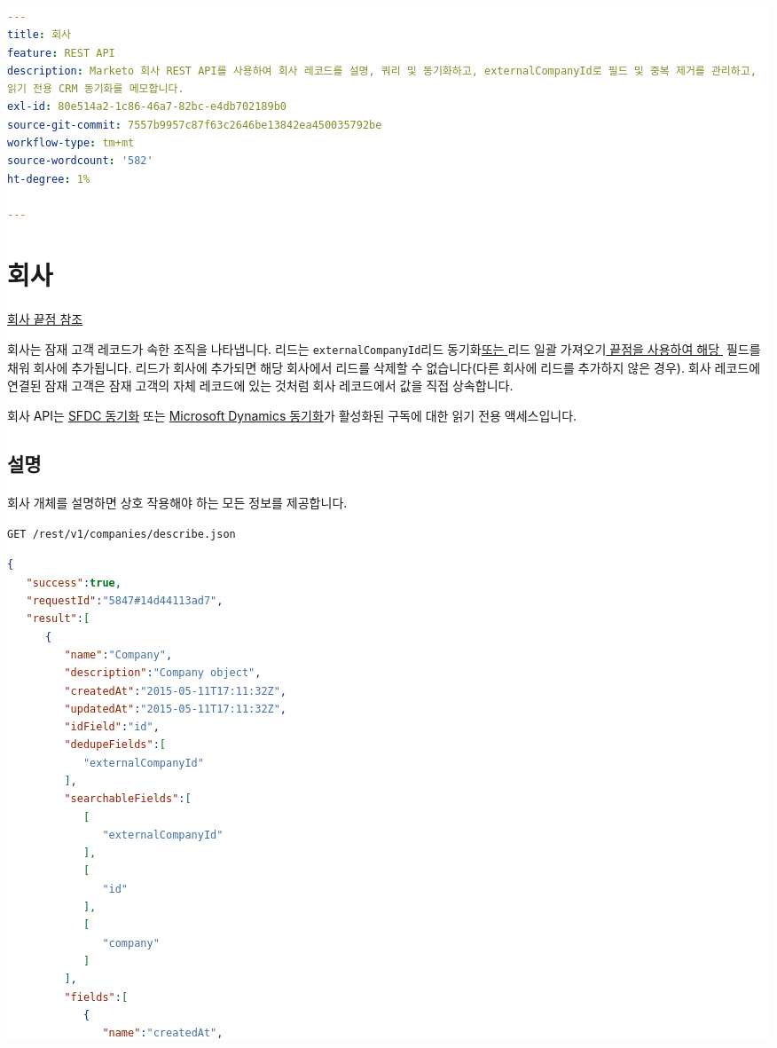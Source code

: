 ```yaml
---
title: 회사
feature: REST API
description: Marketo 회사 REST API를 사용하여 회사 레코드를 설명, 쿼리 및 동기화하고, externalCompanyId로 필드 및 중복 제거를 관리하고, 읽기 전용 CRM 동기화를 메모합니다.
exl-id: 80e514a2-1c86-46a7-82bc-e4db702189b0
source-git-commit: 7557b9957c87f63c2646be13842ea450035792be
workflow-type: tm+mt
source-wordcount: '582'
ht-degree: 1%

---
```


# 회사

[회사 끝점 참조](https://developer.adobe.com/marketo-apis/api/mapi/#tag/Companies)

회사는 잠재 고객 레코드가 속한 조직을 나타냅니다. 리드는 `externalCompanyId`리드 동기화[&#x200B; 또는 &#x200B;](https://developer.adobe.com/marketo-apis/api/mapi/#tag/Leads/operation/syncLeadUsingPOST)리드 일괄 가져오기[&#x200B; 끝점을 사용하여 해당 &#x200B;](bulk-lead-import.md) 필드를 채워 회사에 추가됩니다. 리드가 회사에 추가되면 해당 회사에서 리드를 삭제할 수 없습니다(다른 회사에 리드를 추가하지 않은 경우). 회사 레코드에 연결된 잠재 고객은 잠재 고객의 자체 레코드에 있는 것처럼 회사 레코드에서 값을 직접 상속합니다.

회사 API는 [SFDC 동기화](https://experienceleague.adobe.com/docs/marketo/using/product-docs/crm-sync/salesforce-sync/sfdc-sync-details/sfdc-sync-field-sync.html?lang=ko) 또는 [Microsoft Dynamics 동기화](https://experienceleague.adobe.com/docs/marketo/using/product-docs/crm-sync/microsoft-dynamics/microsoft-dynamics-sync-details/microsoft-dynamics-sync-user-sync.html?lang=ko)가 활성화된 구독에 대한 읽기 전용 액세스입니다.

## 설명

회사 개체를 설명하면 상호 작용해야 하는 모든 정보를 제공합니다.

```
GET /rest/v1/companies/describe.json
```

```json
{
   "success":true,
   "requestId":"5847#14d44113ad7",
   "result":[
      {
         "name":"Company",
         "description":"Company object",
         "createdAt":"2015-05-11T17:11:32Z",
         "updatedAt":"2015-05-11T17:11:32Z",
         "idField":"id",
         "dedupeFields":[
            "externalCompanyId"
         ],
         "searchableFields":[
            [
               "externalCompanyId"
            ],
            [
               "id"
            ],
            [
               "company"
            ]
         ],
         "fields":[
            {
               "name":"createdAt",
```